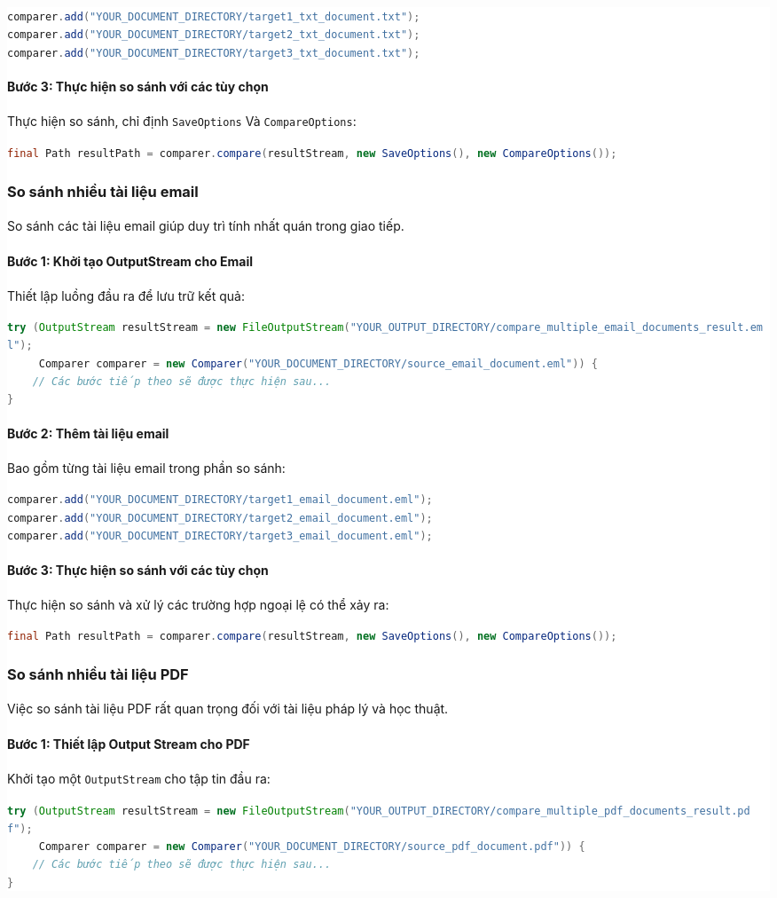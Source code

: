 ```java
comparer.add("YOUR_DOCUMENT_DIRECTORY/target1_txt_document.txt");
comparer.add("YOUR_DOCUMENT_DIRECTORY/target2_txt_document.txt");
comparer.add("YOUR_DOCUMENT_DIRECTORY/target3_txt_document.txt");
```

#### Bước 3: Thực hiện so sánh với các tùy chọn
Thực hiện so sánh, chỉ định `SaveOptions` Và `CompareOptions`:

```java
final Path resultPath = comparer.compare(resultStream, new SaveOptions(), new CompareOptions());
```

### So sánh nhiều tài liệu email
So sánh các tài liệu email giúp duy trì tính nhất quán trong giao tiếp.

#### Bước 1: Khởi tạo OutputStream cho Email
Thiết lập luồng đầu ra để lưu trữ kết quả:

```java
try (OutputStream resultStream = new FileOutputStream("YOUR_OUTPUT_DIRECTORY/compare_multiple_email_documents_result.eml");
     Comparer comparer = new Comparer("YOUR_DOCUMENT_DIRECTORY/source_email_document.eml")) {
    // Các bước tiếp theo sẽ được thực hiện sau...
}
```

#### Bước 2: Thêm tài liệu email
Bao gồm từng tài liệu email trong phần so sánh:

```java
comparer.add("YOUR_DOCUMENT_DIRECTORY/target1_email_document.eml");
comparer.add("YOUR_DOCUMENT_DIRECTORY/target2_email_document.eml");
comparer.add("YOUR_DOCUMENT_DIRECTORY/target3_email_document.eml");
```

#### Bước 3: Thực hiện so sánh với các tùy chọn
Thực hiện so sánh và xử lý các trường hợp ngoại lệ có thể xảy ra:

```java
final Path resultPath = comparer.compare(resultStream, new SaveOptions(), new CompareOptions());
```

### So sánh nhiều tài liệu PDF
Việc so sánh tài liệu PDF rất quan trọng đối với tài liệu pháp lý và học thuật.

#### Bước 1: Thiết lập Output Stream cho PDF
Khởi tạo một `OutputStream` cho tập tin đầu ra:

```java
try (OutputStream resultStream = new FileOutputStream("YOUR_OUTPUT_DIRECTORY/compare_multiple_pdf_documents_result.pdf");
     Comparer comparer = new Comparer("YOUR_DOCUMENT_DIRECTORY/source_pdf_document.pdf")) {
    // Các bước tiếp theo sẽ được thực hiện sau...
}
```
